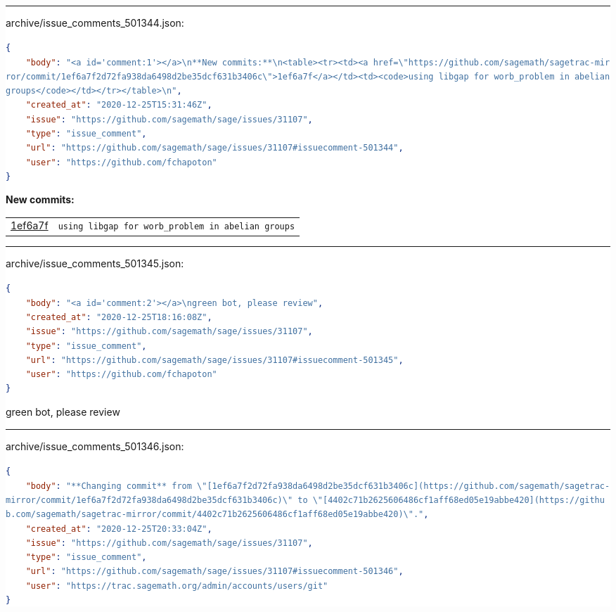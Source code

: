 


---

archive/issue_comments_501344.json:
```json
{
    "body": "<a id='comment:1'></a>\n**New commits:**\n<table><tr><td><a href=\"https://github.com/sagemath/sagetrac-mirror/commit/1ef6a7f2d72fa938da6498d2be35dcf631b3406c\">1ef6a7f</a></td><td><code>using libgap for worb_problem in abelian groups</code></td></tr></table>\n",
    "created_at": "2020-12-25T15:31:46Z",
    "issue": "https://github.com/sagemath/sage/issues/31107",
    "type": "issue_comment",
    "url": "https://github.com/sagemath/sage/issues/31107#issuecomment-501344",
    "user": "https://github.com/fchapoton"
}
```

<a id='comment:1'></a>
**New commits:**
<table><tr><td><a href="https://github.com/sagemath/sagetrac-mirror/commit/1ef6a7f2d72fa938da6498d2be35dcf631b3406c">1ef6a7f</a></td><td><code>using libgap for worb_problem in abelian groups</code></td></tr></table>




---

archive/issue_comments_501345.json:
```json
{
    "body": "<a id='comment:2'></a>\ngreen bot, please review",
    "created_at": "2020-12-25T18:16:08Z",
    "issue": "https://github.com/sagemath/sage/issues/31107",
    "type": "issue_comment",
    "url": "https://github.com/sagemath/sage/issues/31107#issuecomment-501345",
    "user": "https://github.com/fchapoton"
}
```

<a id='comment:2'></a>
green bot, please review



---

archive/issue_comments_501346.json:
```json
{
    "body": "**Changing commit** from \"[1ef6a7f2d72fa938da6498d2be35dcf631b3406c](https://github.com/sagemath/sagetrac-mirror/commit/1ef6a7f2d72fa938da6498d2be35dcf631b3406c)\" to \"[4402c71b2625606486cf1aff68ed05e19abbe420](https://github.com/sagemath/sagetrac-mirror/commit/4402c71b2625606486cf1aff68ed05e19abbe420)\".",
    "created_at": "2020-12-25T20:33:04Z",
    "issue": "https://github.com/sagemath/sage/issues/31107",
    "type": "issue_comment",
    "url": "https://github.com/sagemath/sage/issues/31107#issuecomment-501346",
    "user": "https://trac.sagemath.org/admin/accounts/users/git"
}
```
